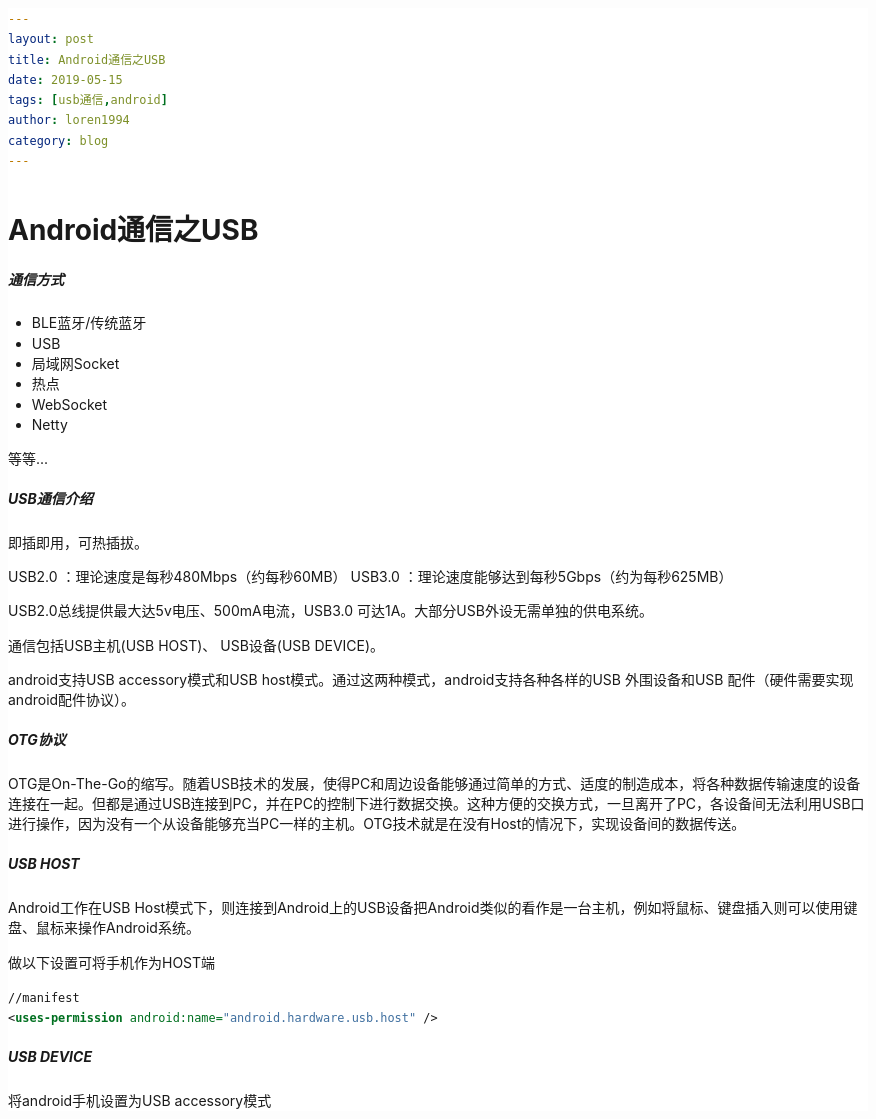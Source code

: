 ```yaml
---
layout: post
title: Android通信之USB
date: 2019-05-15
tags: [usb通信,android]
author: loren1994
category: blog
---
```


# Android通信之USB

##### 通信方式

* BLE蓝牙/传统蓝牙
* USB
* 局域网Socket
* 热点
* WebSocket
* Netty

等等...

##### USB通信介绍

即插即用，可热插拔。

USB2.0 ：理论速度是每秒480Mbps（约每秒60MB） 
USB3.0 ：理论速度能够达到每秒5Gbps（约为每秒625MB）

USB2.0总线提供最大达5v电压、500mA电流，USB3.0 可达1A。大部分USB外设无需单独的供电系统。 

通信包括USB主机(USB HOST)、 USB设备(USB DEVICE)。

android支持USB accessory模式和USB host模式。通过这两种模式，android支持各种各样的USB 外围设备和USB 配件（硬件需要实现android配件协议）。

##### OTG协议

OTG是On-The-Go的缩写。随着USB技术的发展，使得PC和周边设备能够通过简单的方式、适度的制造成本，将各种数据传输速度的设备连接在一起。但都是通过USB连接到PC，并在PC的控制下进行数据交换。这种方便的交换方式，一旦离开了PC，各设备间无法利用USB口进行操作，因为没有一个从设备能够充当PC一样的主机。OTG技术就是在没有Host的情况下，实现设备间的数据传送。

##### USB HOST

Android工作在USB Host模式下，则连接到Android上的USB设备把Android类似的看作是一台主机，例如将鼠标、键盘插入则可以使用键盘、鼠标来操作Android系统。

做以下设置可将手机作为HOST端

~~~~xml
//manifest
<uses-permission android:name="android.hardware.usb.host" />
~~~~

##### USB DEVICE

将android手机设置为USB accessory模式
